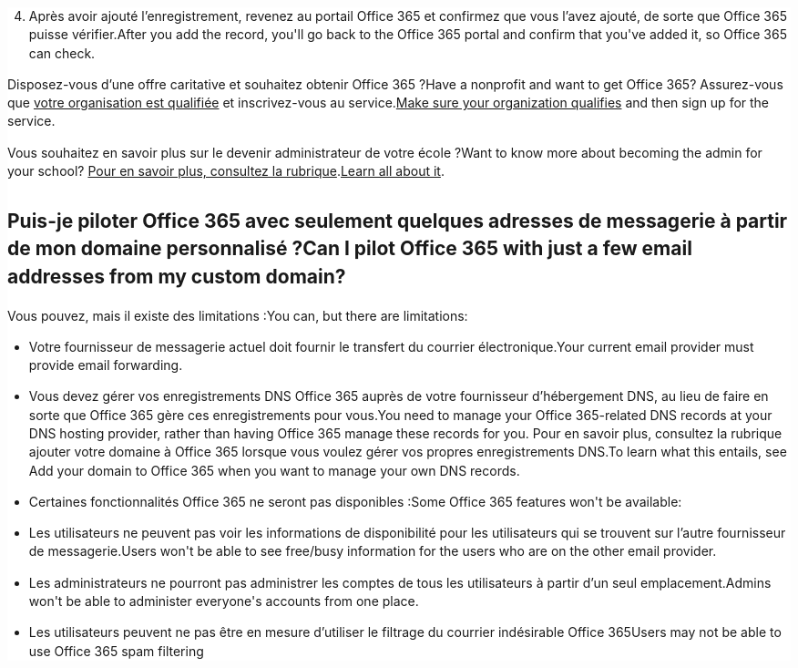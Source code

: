 4. <span data-ttu-id="9130e-280">Après avoir ajouté l’enregistrement, revenez au portail Office 365 et confirmez que vous l’avez ajouté, de sorte que Office 365 puisse vérifier.</span><span class="sxs-lookup"><span data-stu-id="9130e-280">After you add the record, you'll go back to the Office 365 portal and confirm that you've added it, so Office 365 can check.</span></span>
    
<span data-ttu-id="9130e-281">Disposez-vous d’une offre caritative et souhaitez obtenir Office 365 ?</span><span class="sxs-lookup"><span data-stu-id="9130e-281">Have a nonprofit and want to get Office 365?</span></span> <span data-ttu-id="9130e-282">Assurez-vous que [votre organisation est qualifiée](https://www.microsoft.com/en-us/nonprofits/eligibility) et inscrivez-vous au service.</span><span class="sxs-lookup"><span data-stu-id="9130e-282">[Make sure your organization qualifies](https://www.microsoft.com/en-us/nonprofits/eligibility) and then sign up for the service.</span></span> 
  
<span data-ttu-id="9130e-283">Vous souhaitez en savoir plus sur le devenir administrateur de votre école ?</span><span class="sxs-lookup"><span data-stu-id="9130e-283">Want to know more about becoming the admin for your school?</span></span> <span data-ttu-id="9130e-284">[Pour en savoir plus, consultez la rubrique](https://docs.microsoft.com/microsoft-365/education/deploy/becoming-an-admin-in-office-365-education
).</span><span class="sxs-lookup"><span data-stu-id="9130e-284">[Learn all about it](https://docs.microsoft.com/microsoft-365/education/deploy/becoming-an-admin-in-office-365-education
).</span></span>
  
## <a name="can-i-pilot-office-365-with-just-a-few-email-addresses-from-my-custom-domain"></a><span data-ttu-id="9130e-285">Puis-je piloter Office 365 avec seulement quelques adresses de messagerie à partir de mon domaine personnalisé ?</span><span class="sxs-lookup"><span data-stu-id="9130e-285">Can I pilot Office 365 with just a few email addresses from my custom domain?</span></span>

<span data-ttu-id="9130e-286">Vous pouvez, mais il existe des limitations :</span><span class="sxs-lookup"><span data-stu-id="9130e-286">You can, but there are limitations:</span></span>
  
- <span data-ttu-id="9130e-287">Votre fournisseur de messagerie actuel doit fournir le transfert du courrier électronique.</span><span class="sxs-lookup"><span data-stu-id="9130e-287">Your current email provider must provide email forwarding.</span></span>
    
- <span data-ttu-id="9130e-288">Vous devez gérer vos enregistrements DNS Office 365 auprès de votre fournisseur d’hébergement DNS, au lieu de faire en sorte que Office 365 gère ces enregistrements pour vous.</span><span class="sxs-lookup"><span data-stu-id="9130e-288">You need to manage your Office 365-related DNS records at your DNS hosting provider, rather than having Office 365 manage these records for you.</span></span> <span data-ttu-id="9130e-289">Pour en savoir plus, consultez la rubrique ajouter votre domaine à Office 365 lorsque vous voulez gérer vos propres enregistrements DNS.</span><span class="sxs-lookup"><span data-stu-id="9130e-289">To learn what this entails, see Add your domain to Office 365 when you want to manage your own DNS records.</span></span>
    
- <span data-ttu-id="9130e-290">Certaines fonctionnalités Office 365 ne seront pas disponibles :</span><span class="sxs-lookup"><span data-stu-id="9130e-290">Some Office 365 features won't be available:</span></span>
- <span data-ttu-id="9130e-291">Les utilisateurs ne peuvent pas voir les informations de disponibilité pour les utilisateurs qui se trouvent sur l’autre fournisseur de messagerie.</span><span class="sxs-lookup"><span data-stu-id="9130e-291">Users won't be able to see free/busy information for the users who are on the other email provider.</span></span>
- <span data-ttu-id="9130e-292">Les administrateurs ne pourront pas administrer les comptes de tous les utilisateurs à partir d’un seul emplacement.</span><span class="sxs-lookup"><span data-stu-id="9130e-292">Admins won't be able to administer everyone's accounts from one place.</span></span>
- <span data-ttu-id="9130e-293">Les utilisateurs peuvent ne pas être en mesure d’utiliser le filtrage du courrier indésirable Office 365</span><span class="sxs-lookup"><span data-stu-id="9130e-293">Users may not be able to use Office 365 spam filtering</span></span>
